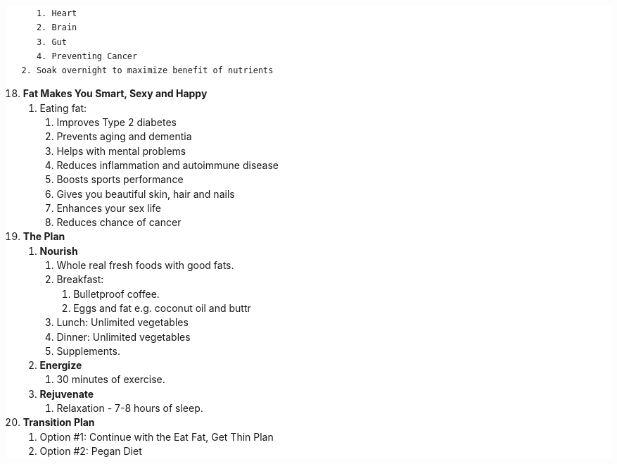           1. Heart
          2. Brain
          3. Gut
          4. Preventing Cancer
       2. Soak overnight to maximize benefit of nutrients
18. __Fat Makes You Smart, Sexy and Happy__ 
    1.  Eating fat:
        1.  Improves Type 2 diabetes
        2.  Prevents aging and dementia
        3.  Helps with mental problems
        4.  Reduces inflammation and autoimmune disease
        5.  Boosts sports performance
        6. Gives you beautiful skin, hair and nails
        7. Enhances your sex life
        8. Reduces chance of cancer
19. __The Plan__
    1.  __Nourish__
        1.  Whole real fresh foods with good fats.
        2.  Breakfast: 
            1.  Bulletproof coffee.
            2.  Eggs and fat e.g. coconut oil and buttr
        3.  Lunch: Unlimited vegetables
        4.  Dinner: Unlimited vegetables
        5.  Supplements.
    2.  __Energize__
        1.  30 minutes of exercise.
    3.  __Rejuvenate__ 
        1.  Relaxation - 7-8 hours of sleep.
20. __Transition Plan__
    1. Option #1: Continue with the Eat Fat, Get Thin Plan
    2. Option #2: Pegan Diet